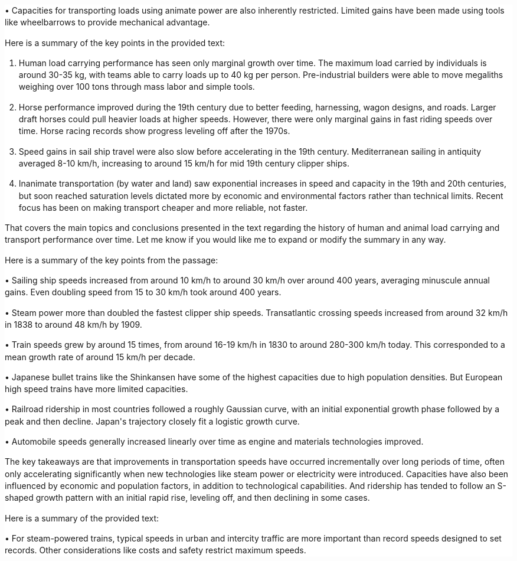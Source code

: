 • Capacities for transporting loads using animate power are also inherently restricted. Limited gains have been made using tools like wheelbarrows to provide mechanical advantage.

 Here is a summary of the key points in the provided text:

1. Human load carrying performance has seen only marginal growth over time. The maximum load carried by individuals is around 30-35 kg, with teams able to carry loads up to 40 kg per person. Pre-industrial builders were able to move megaliths weighing over 100 tons through mass labor and simple tools. 

2. Horse performance improved during the 19th century due to better feeding, harnessing, wagon designs, and roads. Larger draft horses could pull heavier loads at higher speeds. However, there were only marginal gains in fast riding speeds over time. Horse racing records show progress leveling off after the 1970s.

3. Speed gains in sail ship travel were also slow before accelerating in the 19th century. Mediterranean sailing in antiquity averaged 8-10 km/h, increasing to around 15 km/h for mid 19th century clipper ships.

4. Inanimate transportation (by water and land) saw exponential increases in speed and capacity in the 19th and 20th centuries, but soon reached saturation levels dictated more by economic and environmental factors rather than technical limits. Recent focus has been on making transport cheaper and more reliable, not faster.

That covers the main topics and conclusions presented in the text regarding the history of human and animal load carrying and transport performance over time. Let me know if you would like me to expand or modify the summary in any way.

 Here is a summary of the key points from the passage:

• Sailing ship speeds increased from around 10 km/h to around 30 km/h over around 400 years, averaging minuscule annual gains. Even doubling speed from 15 to 30 km/h took around 400 years. 

• Steam power more than doubled the fastest clipper ship speeds. Transatlantic crossing speeds increased from around 32 km/h in 1838 to around 48 km/h by 1909.

• Train speeds grew by around 15 times, from around 16-19 km/h in 1830 to around 280-300 km/h today. This corresponded to a mean growth rate of around 15 km/h per decade.

• Japanese bullet trains like the Shinkansen have some of the highest capacities due to high population densities. But European high speed trains have more limited capacities.

• Railroad ridership in most countries followed a roughly Gaussian curve, with an initial exponential growth phase followed by a peak and then decline. Japan's trajectory closely fit a logistic growth curve.

• Automobile speeds generally increased linearly over time as engine and materials technologies improved.

The key takeaways are that improvements in transportation speeds have occurred incrementally over long periods of time, often only accelerating significantly when new technologies like steam power or electricity were introduced. Capacities have also been influenced by economic and population factors, in addition to technological capabilities. And ridership has tended to follow an S-shaped growth pattern with an initial rapid rise, leveling off, and then declining in some cases.

 Here is a summary of the provided text:

• For steam-powered trains, typical speeds in urban and intercity traffic are more important than record speeds designed to set records. Other considerations like costs and safety restrict maximum speeds.

